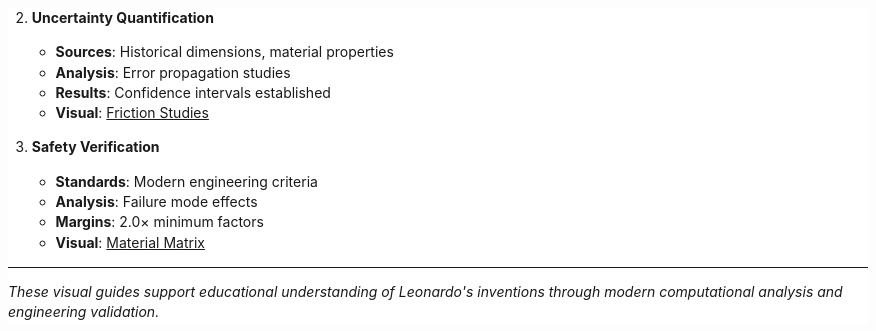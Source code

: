 2. **Uncertainty Quantification**
   - **Sources**: Historical dimensions, material properties
   - **Analysis**: Error propagation studies
   - **Results**: Confidence intervals established
   - **Visual**: [Friction Studies](../docs/images/rolling_friction_load_sweep.png)

3. **Safety Verification**
   - **Standards**: Modern engineering criteria
   - **Analysis**: Failure mode effects
   - **Margins**: 2.0× minimum factors
   - **Visual**: [Material Matrix](../artifacts/material_selection_matrix.png)

---

*These visual guides support educational understanding of Leonardo's inventions through modern computational analysis and engineering validation.*